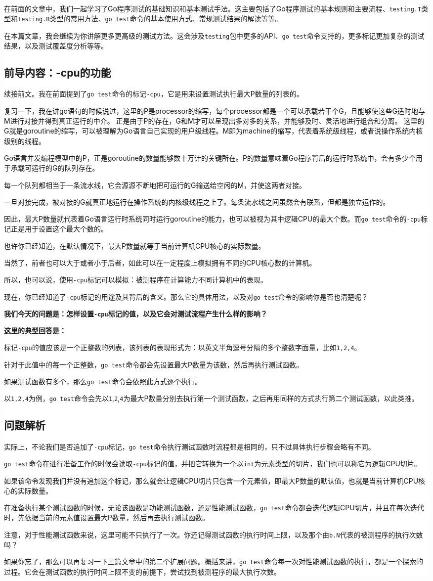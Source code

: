 <audio id="audio" title="25 | 更多的测试手法" controls="" preload="none"><source id="mp3" src="https://static001.geekbang.org/resource/audio/15/ba/15b8903ce2bda93a08ec5cbcacbd84ba.mp3"></audio>

在前面的文章中，我们一起学习了Go程序测试的基础知识和基本测试手法。这主要包括了Go程序测试的基本规则和主要流程、`testing.T`类型和`testing.B`类型的常用方法、`go test`命令的基本使用方式、常规测试结果的解读等等。

在本篇文章，我会继续为你讲解更多更高级的测试方法。这会涉及`testing`包中更多的API、`go test`命令支持的，更多标记更加复杂的测试结果，以及测试覆盖度分析等等。

## 前导内容：-cpu的功能

续接前文。我在前面提到了`go test`命令的标记`-cpu`，它是用来设置测试执行最大P数量的列表的。

> 
复习一下，我在讲go语句的时候说过，这里的P是processor的缩写，每个processor都是一个可以承载若干个G，且能够使这些G适时地与M进行对接并得到真正运行的中介。
正是由于P的存在，G和M才可以呈现出多对多的关系，并能够及时、灵活地进行组合和分离。
这里的G就是goroutine的缩写，可以被理解为Go语言自己实现的用户级线程。M即为machine的缩写，代表着系统级线程，或者说操作系统内核级别的线程。


Go语言并发编程模型中的P，正是goroutine的数量能够数十万计的关键所在。P的数量意味着Go程序背后的运行时系统中，会有多少个用于承载可运行的G的队列存在。

每一个队列都相当于一条流水线，它会源源不断地把可运行的G输送给空闲的M，并使这两者对接。

一旦对接完成，被对接的G就真正地运行在操作系统的内核级线程之上了。每条流水线之间虽然会有联系，但都是独立运作的。

因此，最大P数量就代表着Go语言运行时系统同时运行goroutine的能力，也可以被视为其中逻辑CPU的最大个数。而`go test`命令的`-cpu`标记正是用于设置这个最大个数的。

也许你已经知道，在默认情况下，最大P数量就等于当前计算机CPU核心的实际数量。

当然了，前者也可以大于或者小于后者，如此可以在一定程度上模拟拥有不同的CPU核心数的计算机。

所以，也可以说，使用`-cpu`标记可以模拟：被测程序在计算能力不同计算机中的表现。

现在，你已经知道了`-cpu`标记的用途及其背后的含义。那么它的具体用法，以及对`go test`命令的影响你是否也清楚呢？

**我们今天的问题是：怎样设置`-cpu`标记的值，以及它会对测试流程产生什么样的影响？**

**这里的典型回答是：**

标记`-cpu`的值应该是一个正整数的列表，该列表的表现形式为：以英文半角逗号分隔的多个整数字面量，比如`1,2,4`。

针对于此值中的每一个正整数，`go test`命令都会先设置最大P数量为该数，然后再执行测试函数。

如果测试函数有多个，那么`go test`命令会依照此方式逐个执行。

> 
以`1,2,4`为例，`go test`命令会先以`1`,`2`,`4`为最大P数量分别去执行第一个测试函数，之后再用同样的方式执行第二个测试函数，以此类推。


## 问题解析

实际上，不论我们是否追加了`-cpu`标记，`go test`命令执行测试函数时流程都是相同的，只不过具体执行步骤会略有不同。

`go test`命令在进行准备工作的时候会读取`-cpu`标记的值，并把它转换为一个以`int`为元素类型的切片，我们也可以称它为逻辑CPU切片。

如果该命令发现我们并没有追加这个标记，那么就会让逻辑CPU切片只包含一个元素值，即最大P数量的默认值，也就是当前计算机CPU核心的实际数量。

在准备执行某个测试函数的时候，无论该函数是功能测试函数，还是性能测试函数，`go test`命令都会迭代逻辑CPU切片，并且在每次迭代时，先依据当前的元素值设置最大P数量，然后再去执行测试函数。

注意，对于性能测试函数来说，这里可能不只执行了一次。你还记得测试函数的执行时间上限，以及那个由`b.N`代表的被测程序的执行次数吗？

如果你忘了，那么可以再复习一下上篇文章中的第二个扩展问题。概括来讲，`go test`命令每一次对性能测试函数的执行，都是一个探索的过程。它会在测试函数的执行时间上限不变的前提下，尝试找到被测程序的最大执行次数。
